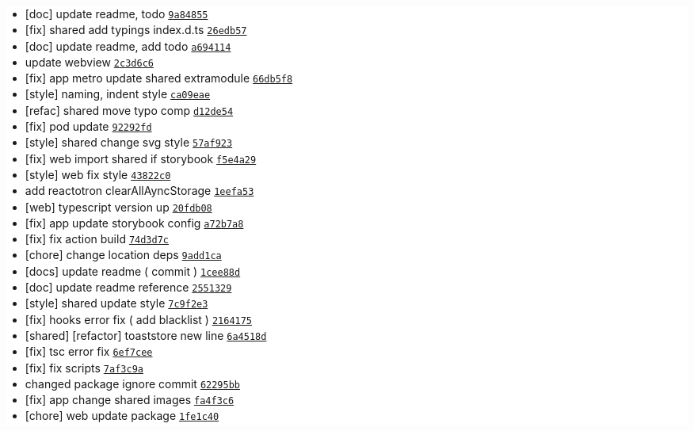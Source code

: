 - [doc] update readme, todo [`9a84855`](https://github.com/BoBinLee/react-webview-share/commit/9a848554a2f8b8c8ec7bbd62050f62876cb0ad2b)
- [fix] shared add typings index.d.ts [`26edb57`](https://github.com/BoBinLee/react-webview-share/commit/26edb573aa8444bcf01085a2f467d59d62bb55b7)
- [doc] update readme, add todo [`a694114`](https://github.com/BoBinLee/react-webview-share/commit/a6941148cdb65308949e66a3d75256157d771a56)
- update webview [`2c3d6c6`](https://github.com/BoBinLee/react-webview-share/commit/2c3d6c6076d226e2a3c576f67a75a070d46b034d)
- [fix] app metro update shared extramodule [`66db5f8`](https://github.com/BoBinLee/react-webview-share/commit/66db5f800adffc6f9f2f6eeca4a73d18037d5962)
- [style] naming, indent style [`ca09eae`](https://github.com/BoBinLee/react-webview-share/commit/ca09eae5805dcbb5701842ec8eb1edf8d82ef89c)
- [refac] shared move typo comp [`d12de54`](https://github.com/BoBinLee/react-webview-share/commit/d12de54a98033a4f6d1cabdd6b51f0d9e504eca8)
- [fix] pod update [`92292fd`](https://github.com/BoBinLee/react-webview-share/commit/92292fd8483b8f08d29954ca2c7747cbf3ca5401)
- [style] shared change svg style [`57af923`](https://github.com/BoBinLee/react-webview-share/commit/57af9230110929738f15a21310551a014e79e9c4)
- [fix] web import shared if storybook [`f5e4a29`](https://github.com/BoBinLee/react-webview-share/commit/f5e4a29cd5d2627de1f701a78a915b3757de5b48)
- [style] web fix style [`43822c0`](https://github.com/BoBinLee/react-webview-share/commit/43822c0bf4ec3a5c58dc3078ab8955ebe45a0304)
- add reactotron clearAllAyncStorage [`1eefa53`](https://github.com/BoBinLee/react-webview-share/commit/1eefa53d8bf951410dc4935fe07aebd49d15d1c3)
- [web] typescript version up [`20fdb08`](https://github.com/BoBinLee/react-webview-share/commit/20fdb08c6ffc110fba8aca6d752c14e6a5599fb4)
- [fix] app update storybook config [`a72b7a8`](https://github.com/BoBinLee/react-webview-share/commit/a72b7a82d77c92c59f45638c6ddaaf15ec3af3d3)
- [fix] fix action build [`74d3d7c`](https://github.com/BoBinLee/react-webview-share/commit/74d3d7c46a781a80b091e4e42756a32d53d9f5c1)
- [chore] change location deps [`9add1ca`](https://github.com/BoBinLee/react-webview-share/commit/9add1cac88bd9eb74fcd2c04413f6a44b87fe67a)
- [docs] update readme ( commit ) [`1cee88d`](https://github.com/BoBinLee/react-webview-share/commit/1cee88d34c8d28c07645aeda9ed69f2dfd874d61)
- [doc] update readme reference [`2551329`](https://github.com/BoBinLee/react-webview-share/commit/255132943443395fdedcd55c8e3a08017460dea8)
- [style] shared update style [`7c9f2e3`](https://github.com/BoBinLee/react-webview-share/commit/7c9f2e3a4aca223b29641b999e43b3b90e314c4e)
- [fix] hooks error fix ( add blacklist ) [`2164175`](https://github.com/BoBinLee/react-webview-share/commit/2164175f6c589bfff84b441cdb32c2bc13a791d4)
- [shared] [refactor] toaststore new line [`6a4518d`](https://github.com/BoBinLee/react-webview-share/commit/6a4518de99cbcf91f59de108d5f1d43618d33b02)
- [fix] tsc error fix [`6ef7cee`](https://github.com/BoBinLee/react-webview-share/commit/6ef7ceef1056d828cd203c5dbc3bb517e24cc643)
- [fix] fix scripts [`7af3c9a`](https://github.com/BoBinLee/react-webview-share/commit/7af3c9a06e4fb9de45ab12626a67557402233346)
- changed package ignore commit [`62295bb`](https://github.com/BoBinLee/react-webview-share/commit/62295bbfabe615747516b7346093224ed0fffb23)
- [fix] app change shared images [`fa4f3c6`](https://github.com/BoBinLee/react-webview-share/commit/fa4f3c6f0ab11636eb0713bdcd1dc9563600f504)
- [chore] web update package [`1fe1c40`](https://github.com/BoBinLee/react-webview-share/commit/1fe1c40fbb22025cb022d15f05f9cdb53f2dbdb2)
